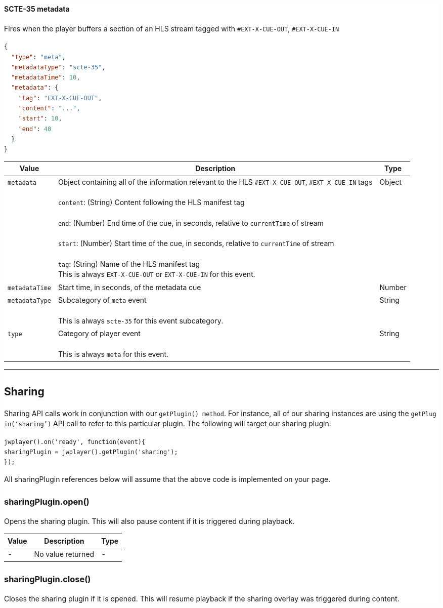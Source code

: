 #### SCTE-35 metadata

Fires when the player buffers a section of an HLS stream tagged with `#EXT-X-CUE-OUT`, `#EXT-X-CUE-IN`

```json
{
  "type": "meta",
  "metadataType": "scte-35",
  "metadataTime": 10,
  "metadata": {
    "tag": "EXT-X-CUE-OUT",
    "content": "...",
    "start": 10,
    "end": 40
  }
}
```

|Value|Description|Type|
|---|---|---|
|`metadata`|Object containing all of the information relevant to the HLS `#EXT-X-CUE-OUT`, `#EXT-X-CUE-IN` tags<br/><br/>`content`: (String) Content following the HLS manifest tag<br/><br/>`end`: (Number) End time of the cue, in seconds, relative to `currentTime` of stream<br/><br/>`start`: (Number) Start time of the cue, in seconds, relative to `currentTime` of stream<br/><br/>`tag`: (String) Name of the HLS manifest tag<br/>This is always `EXT-X-CUE-OUT` or `EXT-X-CUE-IN` for this event.|Object|
|`metadataTime`|Start time, in seconds, of the metadata cue|Number|
|`metadataType`|Subcategory of `meta` event<br/><br/>This is always `scte-35` for this event subcategory.|String|
|`type`|Category of player event<br/><br/>This is always `meta` for this event.|String|

* * *

## Sharing

 Sharing API calls work in conjunction with our `getPlugin() method`. For instance, all of our sharing instances are using the `getPlugin(‘sharing’)` API call to refer to this particular plugin. The following will target our sharing plugin:

```
jwplayer().on('ready', function(event){
sharingPlugin = jwplayer().getPlugin('sharing');
});
```

All sharingPlugin references below will assume that the above code is implemented on your page.

### sharingPlugin.open()
Opens the sharing plugin. This will also pause content if it is triggered during playback.

|Value|Description|Type|
|----|--------|---|
|- | No value returned | - |

### sharingPlugin.close()
Closes the sharing plugin if it is opened. This will resume playback if the sharing overlay was triggered during content.
